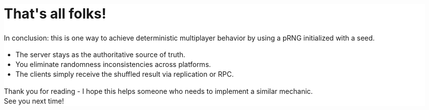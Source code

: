 # That's all folks!

In conclusion: this is one way to achieve deterministic multiplayer behavior by using a pRNG initialized with a seed.

- The server stays as the authoritative source of truth.
- You eliminate randomness inconsistencies across platforms.
- The clients simply receive the shuffled result via replication or RPC.

Thank you for reading - I hope this helps someone who needs to implement a similar mechanic.  
See you next time!